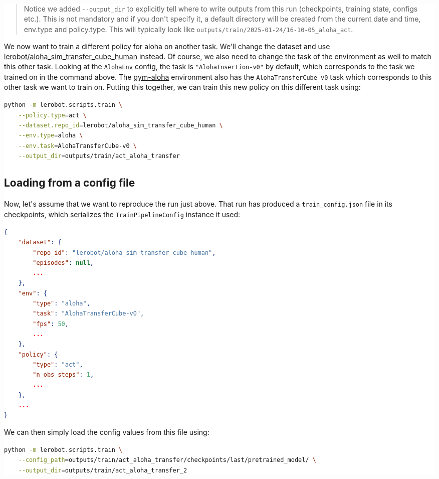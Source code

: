> Notice we added `--output_dir` to explicitly tell where to write outputs from this run (checkpoints, training state, configs etc.). This is not mandatory and if you don't specify it, a default directory will be created from the current date and time, env.type and policy.type. This will typically look like `outputs/train/2025-01-24/16-10-05_aloha_act`.

We now want to train a different policy for aloha on another task. We'll change the dataset and use [lerobot/aloha_sim_transfer_cube_human](https://huggingface.co/datasets/lerobot/aloha_sim_transfer_cube_human) instead. Of course, we also need to change the task of the environment as well to match this other task.
Looking at the [`AlohaEnv`](../src/lerobot/envs/configs.py) config, the task is `"AlohaInsertion-v0"` by default, which corresponds to the task we trained on in the command above. The [gym-aloha](https://github.com/huggingface/gym-aloha?tab=readme-ov-file#description) environment also has the `AlohaTransferCube-v0` task which corresponds to this other task we want to train on. Putting this together, we can train this new policy on this different task using:

```bash
python -m lerobot.scripts.train \
    --policy.type=act \
    --dataset.repo_id=lerobot/aloha_sim_transfer_cube_human \
    --env.type=aloha \
    --env.task=AlohaTransferCube-v0 \
    --output_dir=outputs/train/act_aloha_transfer
```

## Loading from a config file

Now, let's assume that we want to reproduce the run just above. That run has produced a `train_config.json` file in its checkpoints, which serializes the `TrainPipelineConfig` instance it used:

```json
{
    "dataset": {
        "repo_id": "lerobot/aloha_sim_transfer_cube_human",
        "episodes": null,
        ...
    },
    "env": {
        "type": "aloha",
        "task": "AlohaTransferCube-v0",
        "fps": 50,
        ...
    },
    "policy": {
        "type": "act",
        "n_obs_steps": 1,
        ...
    },
    ...
}
```

We can then simply load the config values from this file using:

```bash
python -m lerobot.scripts.train \
    --config_path=outputs/train/act_aloha_transfer/checkpoints/last/pretrained_model/ \
    --output_dir=outputs/train/act_aloha_transfer_2
```
